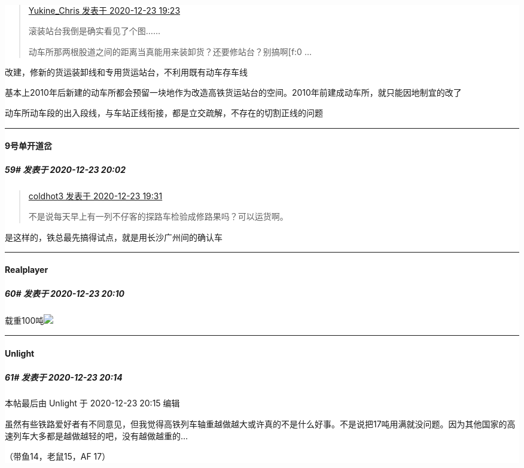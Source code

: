 

<blockquote><a href="httphttps://bbs.saraba1st.com/2b/forum.php?mod=redirect&amp;goto=findpost&amp;pid=49821767&amp;ptid=1979177" target="_blank">Yukine_Chris 发表于 2020-12-23 19:23</a>

滚装站台我倒是确实看见了个图……

动车所那两根股道之间的距离当真能用来装卸货？还要修站台？别搞啊[f:0 ...</blockquote>
改建，修新的货运装卸线和专用货运站台，不利用既有动车存车线

基本上2010年后新建的动车所都会预留一块地作为改造高铁货运站台的空间。2010年前建成动车所，就只能因地制宜的改了

动车所动车段的出入段线，与车站正线衔接，都是立交疏解，不存在的切割正线的问题







*****

####  9号单开道岔  
##### 59#       发表于 2020-12-23 20:02



<blockquote><a href="httphttps://bbs.saraba1st.com/2b/forum.php?mod=redirect&amp;goto=findpost&amp;pid=49821848&amp;ptid=1979177" target="_blank">coldhot3 发表于 2020-12-23 19:31</a>

不是说每天早上有一列不仔客的探路车检验成修路果吗？可以运货啊。</blockquote>
是这样的，铁总最先搞得试点，就是用长沙广州间的确认车







*****

####  Realplayer  
##### 60#       发表于 2020-12-23 20:10




载重100吨<img src="https://static.saraba1st.com/image/smiley/face2017/004.gif" referrerpolicy="no-referrer">







*****

####  Unlight  
##### 61#       发表于 2020-12-23 20:14



 本帖最后由 Unlight 于 2020-12-23 20:15 编辑 

虽然有些铁路爱好者有不同意见，但我觉得高铁列车轴重越做越大或许真的不是什么好事。不是说把17吨用满就没问题。因为其他国家的高速列车大多都是越做越轻的吧，没有越做越重的…

（带鱼14，老鼠15，AF 17）
